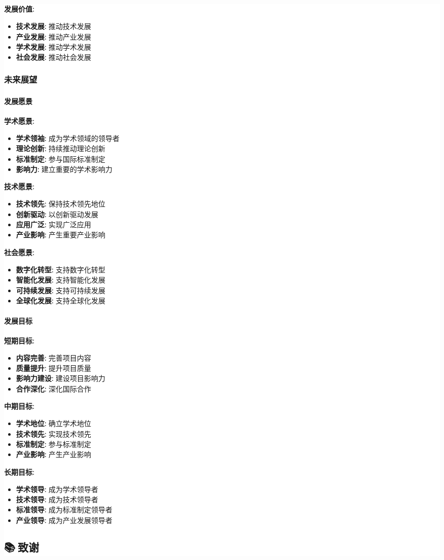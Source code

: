**发展价值**:

- **技术发展**: 推动技术发展
- **产业发展**: 推动产业发展
- **学术发展**: 推动学术发展
- **社会发展**: 推动社会发展

### 未来展望

#### 发展愿景

**学术愿景**:

- **学术领袖**: 成为学术领域的领导者
- **理论创新**: 持续推动理论创新
- **标准制定**: 参与国际标准制定
- **影响力**: 建立重要的学术影响力

**技术愿景**:

- **技术领先**: 保持技术领先地位
- **创新驱动**: 以创新驱动发展
- **应用广泛**: 实现广泛应用
- **产业影响**: 产生重要产业影响

**社会愿景**:

- **数字化转型**: 支持数字化转型
- **智能化发展**: 支持智能化发展
- **可持续发展**: 支持可持续发展
- **全球化发展**: 支持全球化发展

#### 发展目标

**短期目标**:

- **内容完善**: 完善项目内容
- **质量提升**: 提升项目质量
- **影响力建设**: 建设项目影响力
- **合作深化**: 深化国际合作

**中期目标**:

- **学术地位**: 确立学术地位
- **技术领先**: 实现技术领先
- **标准制定**: 参与标准制定
- **产业影响**: 产生产业影响

**长期目标**:

- **学术领导**: 成为学术领导者
- **技术领导**: 成为技术领导者
- **标准领导**: 成为标准制定领导者
- **产业领导**: 成为产业发展领导者

## 📚 致谢
